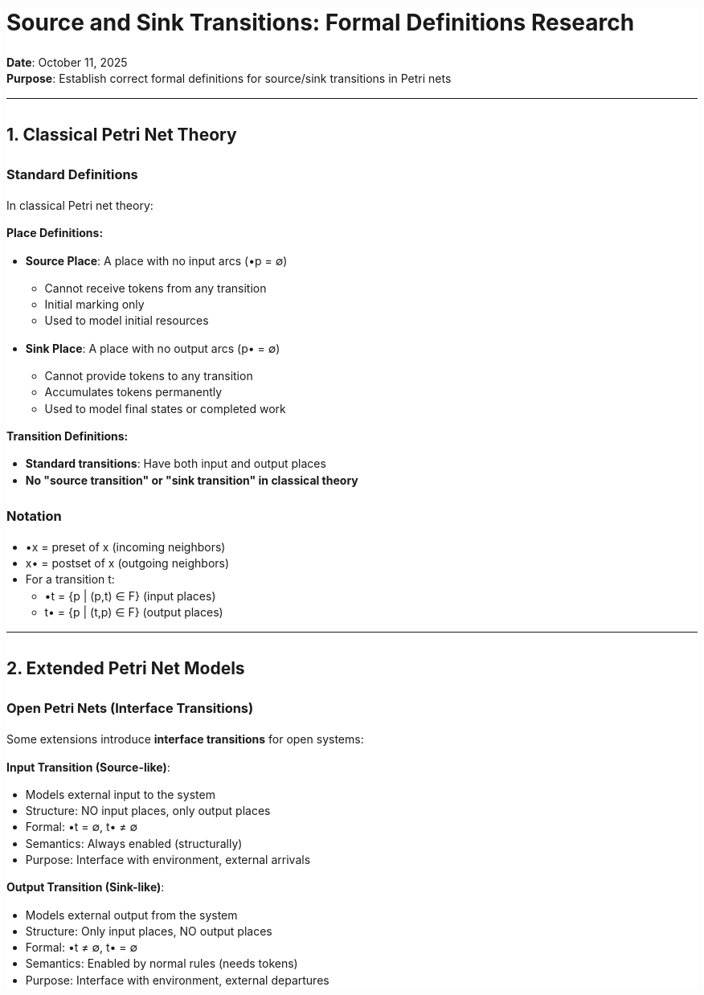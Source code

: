 # Source and Sink Transitions: Formal Definitions Research

**Date**: October 11, 2025  
**Purpose**: Establish correct formal definitions for source/sink transitions in Petri nets

---

## 1. Classical Petri Net Theory

### Standard Definitions

In classical Petri net theory:

**Place Definitions:**
- **Source Place**: A place with no input arcs (•p = ∅)
  - Cannot receive tokens from any transition
  - Initial marking only
  - Used to model initial resources

- **Sink Place**: A place with no output arcs (p• = ∅)
  - Cannot provide tokens to any transition
  - Accumulates tokens permanently
  - Used to model final states or completed work

**Transition Definitions:**
- **Standard transitions**: Have both input and output places
- **No "source transition" or "sink transition" in classical theory**

### Notation
- •x = preset of x (incoming neighbors)
- x• = postset of x (outgoing neighbors)
- For a transition t:
  - •t = {p | (p,t) ∈ F} (input places)
  - t• = {p | (t,p) ∈ F} (output places)

---

## 2. Extended Petri Net Models

### Open Petri Nets (Interface Transitions)

Some extensions introduce **interface transitions** for open systems:

**Input Transition (Source-like)**:
- Models external input to the system
- Structure: NO input places, only output places
- Formal: •t = ∅, t• ≠ ∅
- Semantics: Always enabled (structurally)
- Purpose: Interface with environment, external arrivals

**Output Transition (Sink-like)**:
- Models external output from the system  
- Structure: Only input places, NO output places
- Formal: •t ≠ ∅, t• = ∅
- Semantics: Enabled by normal rules (needs tokens)
- Purpose: Interface with environment, external departures
